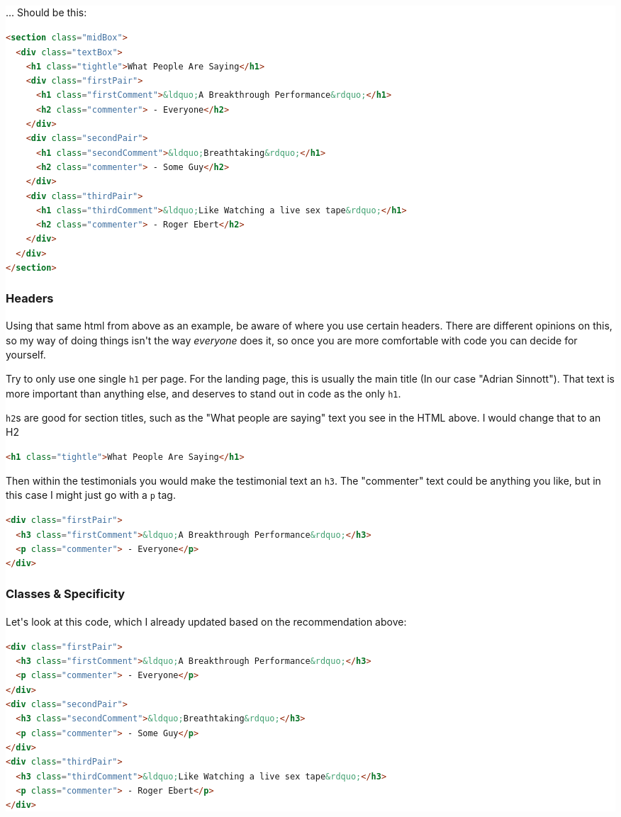 ... Should be this:

```html
<section class="midBox">
  <div class="textBox">
    <h1 class="tightle">What People Are Saying</h1>
    <div class="firstPair">
      <h1 class="firstComment">&ldquo;A Breakthrough Performance&rdquo;</h1>
      <h2 class="commenter"> - Everyone</h2>
    </div>
    <div class="secondPair">
      <h1 class="secondComment">&ldquo;Breathtaking&rdquo;</h1>
      <h2 class="commenter"> - Some Guy</h2>
    </div>
    <div class="thirdPair">
      <h1 class="thirdComment">&ldquo;Like Watching a live sex tape&rdquo;</h1>
      <h2 class="commenter"> - Roger Ebert</h2>
    </div>
  </div>
</section>
```

### Headers

Using that same html from above as an example, be aware of where you use certain headers. There are different opinions on this, so my way of doing things isn't the way _everyone_ does it, so once you are more comfortable with code you can decide for yourself.

Try to only use one single `h1` per page. For the landing page, this is usually the main title (In our case "Adrian Sinnott"). That text is more important than anything else, and deserves to stand out in code as the only `h1`.

`h2`s are good for section titles, such as the "What people are saying" text you see in the HTML above. I would change that to an H2

```html
<h1 class="tightle">What People Are Saying</h1>
```

Then within the testimonials you would make the testimonial text an `h3`. The "commenter" text could be anything you like, but in this case I might just go with a `p` tag.

```html
<div class="firstPair">
  <h3 class="firstComment">&ldquo;A Breakthrough Performance&rdquo;</h3>
  <p class="commenter"> - Everyone</p>
</div>
```

### Classes & Specificity

Let's look at this code, which I already updated based on the recommendation above:

```html
<div class="firstPair">
  <h3 class="firstComment">&ldquo;A Breakthrough Performance&rdquo;</h3>
  <p class="commenter"> - Everyone</p>
</div>
<div class="secondPair">
  <h3 class="secondComment">&ldquo;Breathtaking&rdquo;</h3>
  <p class="commenter"> - Some Guy</p>
</div>
<div class="thirdPair">
  <h3 class="thirdComment">&ldquo;Like Watching a live sex tape&rdquo;</h3>
  <p class="commenter"> - Roger Ebert</p>
</div>
```

